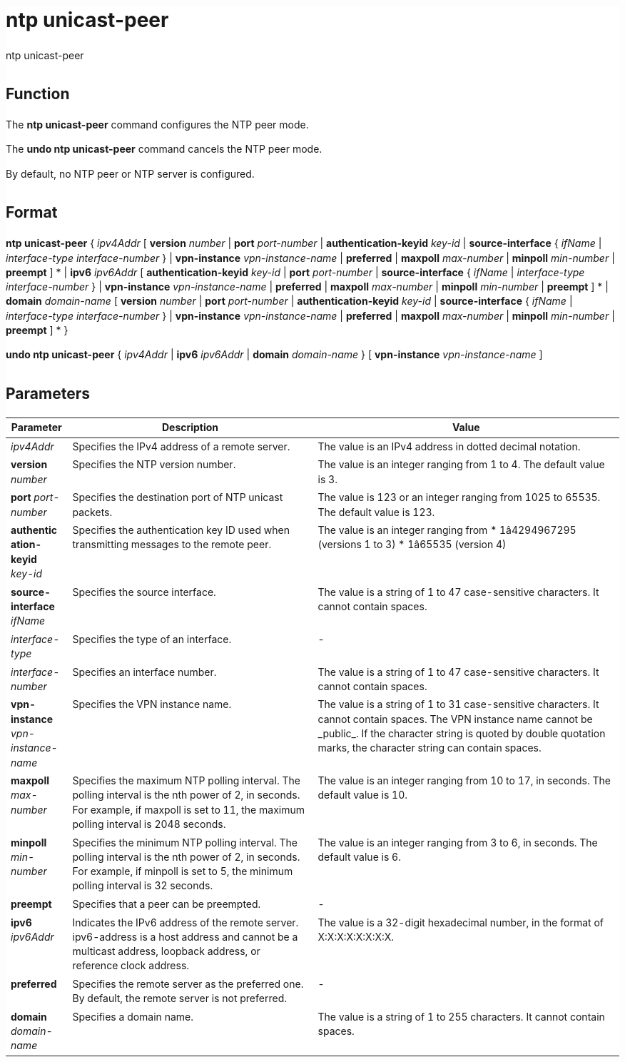 ntp unicast-peer
================

ntp unicast-peer

Function
--------



The **ntp unicast-peer** command configures the NTP peer mode.

The **undo ntp unicast-peer** command cancels the NTP peer mode.



By default, no NTP peer or NTP server is configured.


Format
------

**ntp unicast-peer** { *ipv4Addr* [ **version** *number* | **port** *port-number* | **authentication-keyid** *key-id* | **source-interface** { *ifName* | *interface-type* *interface-number* } | **vpn-instance** *vpn-instance-name* | **preferred** | **maxpoll** *max-number* | **minpoll** *min-number* | **preempt** ] \* | **ipv6** *ipv6Addr* [ **authentication-keyid** *key-id* | **port** *port-number* | **source-interface** { *ifName* | *interface-type* *interface-number* } | **vpn-instance** *vpn-instance-name* | **preferred** | **maxpoll** *max-number* | **minpoll** *min-number* | **preempt** ] \* | **domain** *domain-name* [ **version** *number* | **port** *port-number* | **authentication-keyid** *key-id* | **source-interface** { *ifName* | *interface-type* *interface-number* } | **vpn-instance** *vpn-instance-name* | **preferred** | **maxpoll** *max-number* | **minpoll** *min-number* | **preempt** ] \* }

**undo ntp unicast-peer** { *ipv4Addr* | **ipv6** *ipv6Addr* | **domain** *domain-name* } [ **vpn-instance** *vpn-instance-name* ]


Parameters
----------

| Parameter | Description | Value |
| --- | --- | --- |
| *ipv4Addr* | Specifies the IPv4 address of a remote server. | The value is an IPv4 address in dotted decimal notation. |
| **version** *number* | Specifies the NTP version number. | The value is an integer ranging from 1 to 4. The default value is 3. |
| **port** *port-number* | Specifies the destination port of NTP unicast packets. | The value is 123 or an integer ranging from 1025 to 65535. The default value is 123. |
| **authentication-keyid** *key-id* | Specifies the authentication key ID used when transmitting messages to the remote peer. | The value is an integer ranging from   * 1â4294967295 (versions 1 to 3) * 1â65535 (version 4) |
| **source-interface** *ifName* | Specifies the source interface. | The value is a string of 1 to 47 case-sensitive characters. It cannot contain spaces. |
| *interface-type* | Specifies the type of an interface. | - |
| *interface-number* | Specifies an interface number. | The value is a string of 1 to 47 case-sensitive characters. It cannot contain spaces. |
| **vpn-instance** *vpn-instance-name* | Specifies the VPN instance name. | The value is a string of 1 to 31 case-sensitive characters. It cannot contain spaces. The VPN instance name cannot be \_public\_. If the character string is quoted by double quotation marks, the character string can contain spaces. |
| **maxpoll** *max-number* | Specifies the maximum NTP polling interval. The polling interval is the nth power of 2, in seconds. For example, if maxpoll is set to 11, the maximum polling interval is 2048 seconds. | The value is an integer ranging from 10 to 17, in seconds. The default value is 10. |
| **minpoll** *min-number* | Specifies the minimum NTP polling interval. The polling interval is the nth power of 2, in seconds. For example, if minpoll is set to 5, the minimum polling interval is 32 seconds. | The value is an integer ranging from 3 to 6, in seconds. The default value is 6. |
| **preempt** | Specifies that a peer can be preempted. | - |
| **ipv6** *ipv6Addr* | Indicates the IPv6 address of the remote server. ipv6-address is a host address and cannot be a multicast address, loopback address, or reference clock address. | The value is a 32-digit hexadecimal number, in the format of X:X:X:X:X:X:X:X. |
| **preferred** | Specifies the remote server as the preferred one. By default, the remote server is not preferred. | - |
| **domain** *domain-name* | Specifies a domain name. | The value is a string of 1 to 255 characters. It cannot contain spaces. |
